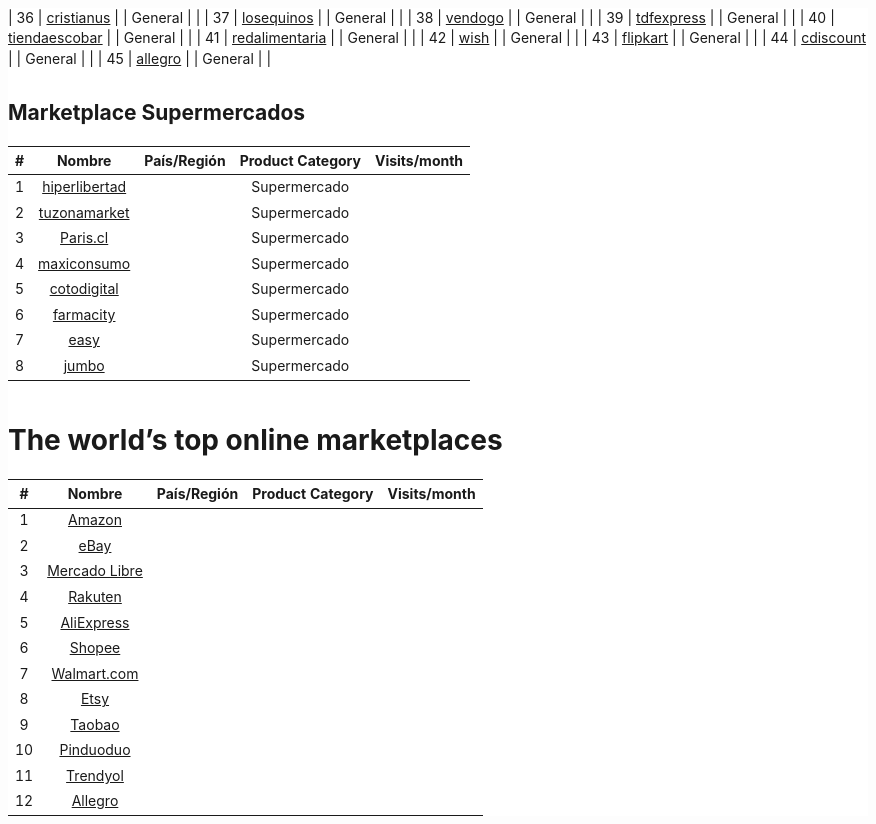 | 36  |  [cristianus](https://www.google.com/url?q=https%3A%2F%2Fcristianus.com%2F&sa=D&sntz=1&usg=AOvVaw022cb381N-k7IdupPEOjwK "cristianus") |   | General  |   |
| 37  |  [losequinos](https://www.google.com/url?q=https%3A%2F%2Fwww.losequinos.com%2F&sa=D&sntz=1&usg=AOvVaw14CYDJmA73glm_VeBHR635 "losequinos") |   | General  |   |
| 38  |  [vendogo](https://www.google.com/url?q=https%3A%2F%2Fvendogo.co%2F&sa=D&sntz=1&usg=AOvVaw0OzJVQtDLel73dZFQdyDf9 "vendogo") |   | General  |   |
| 39  |  [tdfexpress](https://www.google.com/url?q=https%3A%2F%2Ftdfexpress.com%2F&sa=D&sntz=1&usg=AOvVaw2hozfp0S3rEQ8k6oIso8se "tdfexpress") |   | General  |   |
| 40  |  [tiendaescobar](https://www.google.com/url?q=https%3A%2F%2Fwww.tiendaescobar.com.ar%2F&sa=D&sntz=1&usg=AOvVaw3CVXXTYpW6De8g3lpaeGcA "tiendaescobar") |   | General  |   |
| 41  | [ redalimentaria](https://www.google.com/url?q=https%3A%2F%2Fwww.redalimentaria.com%2F&sa=D&sntz=1&usg=AOvVaw3Uq8uoHQBSmIIasmVEC5YU " redalimentaria") |   | General  |   |
| 42  |  [wish](https://www.google.com/url?q=https%3A%2F%2Fwww.wish.com.ar%2F&sa=D&sntz=1&usg=AOvVaw3MKiIl_5yZBr4y3Il7ok88 "wish") |   | General  |   |
| 43  |  [flipkart](https://www.google.com/url?q=https%3A%2F%2Fwww.flipkart.com%2F&sa=D&sntz=1&usg=AOvVaw1IfWo7UzIHaPNmTOFWn0zP "flipkart") |   | General  |   |
| 44  | [ cdiscount](https://www.google.com/url?q=https%3A%2F%2Fwww.cdiscount.com%2F&sa=D&sntz=1&usg=AOvVaw2ytg3pqKt_3FUqFrLyU85F " cdiscount") |   | General  |   |
| 45  |  [allegro](https://www.google.com/url?q=https%3A%2F%2Fallegro.pl%2F&sa=D&sntz=1&usg=AOvVaw0G3Pt8KJbnR45n_mKBUSa1 "allegro") |   | General  |   |


## Marketplace Supermercados

| # | Nombre  | País/Región  | Product Category   | Visits/month  |
| :------------: | :------------: | :------------: | :------------: | :------------: |
|  1  |[ hiperlibertad](https://www.hiperlibertad.com.ar/ " hiperlibertad") |   | Supermercado  |   |
| 2 |  [tuzonamarket ](https://tuzonamarket.com/carabobo "tuzonamarket ")|   | Supermercado  |   |
| 3 | [Paris.cl](https://www.paris.cl/ "Paris.cl")  |   | Supermercado  |   |
| 4 |  [maxiconsumo](https://maxiconsumo.com/ "maxiconsumo") |   | Supermercado  |   |
| 5  | [cotodigital](https://www.cotodigital3.com.ar/sitios/cdigi/ "cotodigital") |   | Supermercado  |   |
| 6  |  [farmacity](https://www.farmacity.com/ "farmacity") |   | Supermercado  |   |
| 7  | [easy](https://www.easy.cl/tienda/ "easy")  |   | Supermercado  |   |
| 8  | [jumbo](https://www.jumbo.cl/ "jumbo")  |   | Supermercado  |   |



# The world’s top online marketplaces

| # | Nombre  | País/Región  | Product Category   | Visits/month  |
| :------------: | :------------: | :------------: | :------------: | :------------: |
|  1  | [Amazon](https://www.google.com/url?q=https%3A%2F%2Fwww.amazon.com%2F&sa=D&sntz=1&usg=AOvVaw1c7iy-gOQIMBKgOCnBB_Gs "Amazon")  |   |   |   |
|  2  | [eBay](https://www.google.com/url?q=https%3A%2F%2Fwww.ebay.com%2F&sa=D&sntz=1&usg=AOvVaw0OS2NxdTj78rFlN63M_mZR "eBay")   |   |   |   |
|  3  | [Mercado Libre](https://www.google.com/url?q=https%3A%2F%2Fwww.mercadolibre.com.ar%2F&sa=D&sntz=1&usg=AOvVaw3UxbHkPih9hgN1PFIsqiME "Mercado Libre")   |   |   |   |
|  4  | [Rakuten ](https://www.google.com/url?q=https%3A%2F%2Fwww.rakuten.com%2F&sa=D&sntz=1&usg=AOvVaw1lozViXeHXiYG5EiER5elE "Rakuten ")  |   |   |   |
|  5  | [AliExpress](https://www.google.com/url?q=https%3A%2F%2Fbest.aliexpress.com%2F%3Fnew_site%3D1%26aff_platform%3Ddefault%26commercial_type%3DbestPage&sa=D&sntz=1&usg=AOvVaw0TvCC4A9qea6Cnpz9F3-Wn "AliExpress")  |   |   |   |
|  6  | [Shopee](https://www.google.com/url?q=https%3A%2F%2Fshopee.com%2F&sa=D&sntz=1&usg=AOvVaw3_iQzE4aozxdzPbjldh5XL "Shopee")   |   |   |   |
|  7  | [Walmart.com](https://www.google.com/url?q=https%3A%2F%2Fwww.walmart.com%2Fblocked%3Furl%3DLz9vZG5Gb3JjZVRUTD0xMG0%3D%26uuid%3D%26vid%3D%26g%3Db&sa=D&sntz=1&usg=AOvVaw3uO3ZaW2rJHI8zzVIUJlJY "Walmart.com")   |   |   |   |
|  8  | [Etsy](https://www.google.com/url?q=https%3A%2F%2Fwww.etsy.com%2F&sa=D&sntz=1&usg=AOvVaw3GMULCoMMeOeynSQSxO46s "Etsy")   |   |   |   |
|  9  | [Taobao](https://www.google.com/url?q=https%3A%2F%2Fworld.taobao.com%2F&sa=D&sntz=1&usg=AOvVaw3MSxgGYVwtcfFoTQyCdkZ6 "Taobao")   |   |   |   |
|  10  | [Pinduoduo](https://www.google.com/url?q=https%3A%2F%2Fen.pinduoduo.com%2F&sa=D&sntz=1&usg=AOvVaw2btOlZ3nZNS8uHnw8AMr5B "Pinduoduo")  |   |   |   |
|  11  | [Trendyol](https://www.google.com/url?q=https%3A%2F%2Fwww.trendyol.com%2F&sa=D&sntz=1&usg=AOvVaw06XqxsujMcqpWxpDdqDLXC "Trendyol")  |   |   |   |
|  12  | [Allegro ](https://www.google.com/url?q=https%3A%2F%2Fallegro.pl%2F&sa=D&sntz=1&usg=AOvVaw0G3Pt8KJbnR45n_mKBUSa1 "Allegro ") |   |   |   |